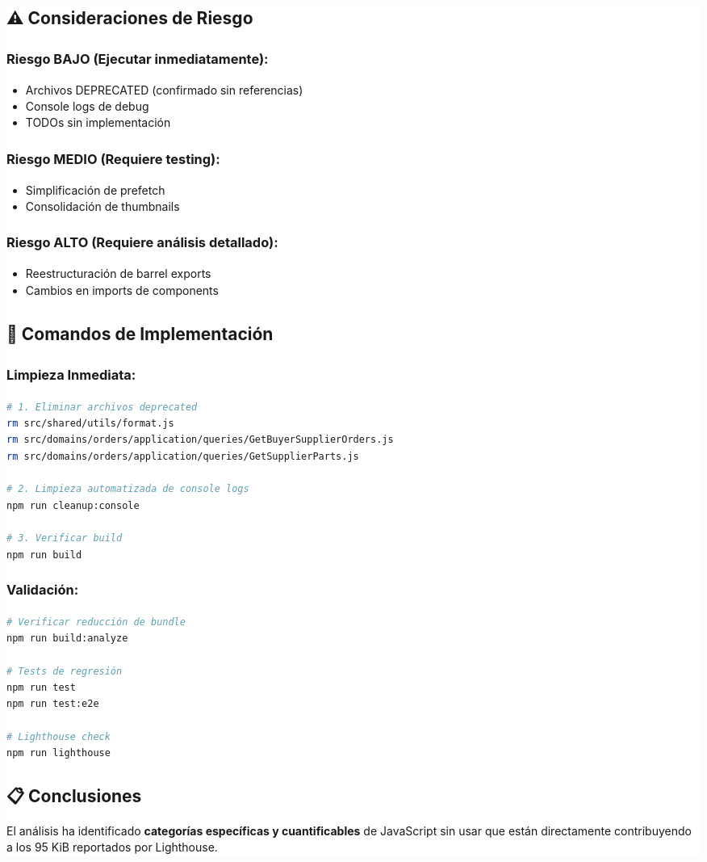 ## ⚠️ Consideraciones de Riesgo

### **Riesgo BAJO** (Ejecutar inmediatamente):
- Archivos DEPRECATED (confirmado sin referencias)
- Console logs de debug
- TODOs sin implementación

### **Riesgo MEDIO** (Requiere testing):
- Simplificación de prefetch
- Consolidación de thumbnails

### **Riesgo ALTO** (Requiere análisis detallado):
- Reestructuración de barrel exports
- Cambios en imports de components

## 🔧 Comandos de Implementación

### Limpieza Inmediata:
```bash
# 1. Eliminar archivos deprecated
rm src/shared/utils/format.js
rm src/domains/orders/application/queries/GetBuyerSupplierOrders.js
rm src/domains/orders/application/queries/GetSupplierParts.js

# 2. Limpieza automatizada de console logs
npm run cleanup:console

# 3. Verificar build
npm run build
```

### Validación:
```bash
# Verificar reducción de bundle
npm run build:analyze

# Tests de regresión
npm run test
npm run test:e2e

# Lighthouse check
npm run lighthouse
```

## 📋 Conclusiones

El análisis ha identificado **categorías específicas y cuantificables** de JavaScript sin usar que están directamente contribuyendo a los 95 KiB reportados por Lighthouse. 
